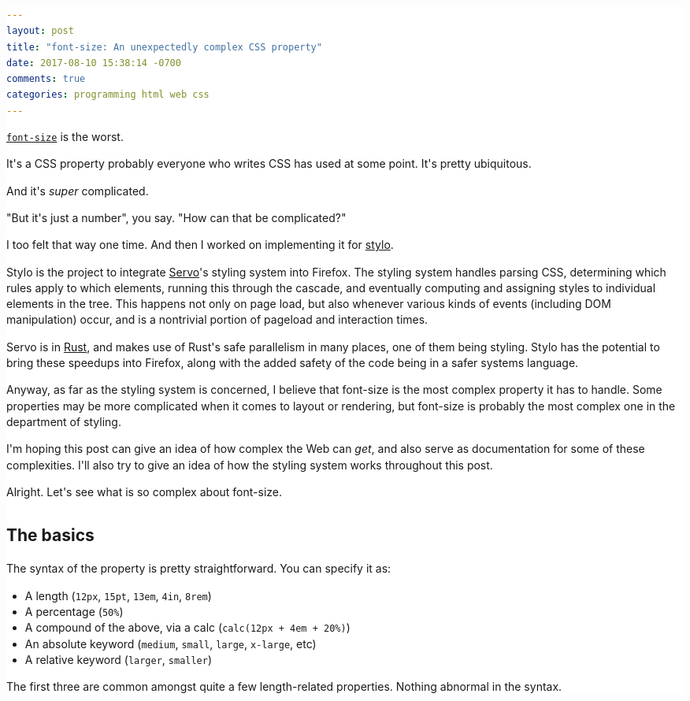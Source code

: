 ```yaml
---
layout: post
title: "font-size: An unexpectedly complex CSS property"
date: 2017-08-10 15:38:14 -0700
comments: true
categories: programming html web css
---
```


[`font-size`][mdn-size] is the worst.

It's a CSS property probably everyone who writes CSS has used at some point. It's pretty ubiquitous.

And it's _super_ complicated.

"But it's just a number", you say. "How can that be complicated?"

I too felt that way one time. And then I worked on implementing it for [stylo].


Stylo is the project to integrate [Servo]'s styling system into Firefox. The styling system handles
parsing CSS, determining which rules apply to which elements, running this through the cascade,
and eventually computing and assigning styles to individual elements in the tree. This happens not
only on page load, but also whenever various kinds of events (including DOM manipulation) occur,
and is a nontrivial portion of pageload and interaction times.

Servo is in [Rust], and makes use of Rust's safe parallelism in many places, one of them being
styling. Stylo has the potential to bring these speedups into Firefox, along with the added safety
of the code being in a safer systems language.


Anyway, as far as the styling system is concerned, I believe that font-size is the most complex
property it has to handle. Some properties may be more complicated when it comes to layout or
rendering, but font-size is probably the most complex one in the department of styling.

I'm hoping this post can give an idea of how complex the Web can _get_, and also serve as documentation
for some of these complexities. I'll also try to give an idea of how the styling system works throughout this post.

Alright. Let's see what is so complex about font-size.


 [stylo]: https://wiki.mozilla.org/Quantum/Stylo
 [Servo]: http://github.com/servo/servo/
 [Rust]: https://rust-lang.org
 [mdn-size]: https://developer.mozilla.org/en/docs/Web/CSS/font-size

## The basics

The syntax of the property is pretty straightforward. You can specify it as:

 - A length (`12px`, `15pt`, `13em`, `4in`, `8rem`)
 - A percentage (`50%`)
 - A compound of the above, via a calc (`calc(12px + 4em + 20%)`)
 - An absolute keyword (`medium`, `small`, `large`, `x-large`, etc)
 - A relative keyword (`larger`, `smaller`)

The first three are common amongst quite a few length-related properties. Nothing abnormal in the syntax.


 [ruby]: https://en.wikipedia.org/wiki/Ruby_character
 [^5]: Interestingly, in Firefox, this number is 50% for all ruby _except_ for when the language is Taiwanese Mandarin (where it is 30%). This is because Taiwan uses a phonetic script called Bopomofo, and each Han glyph can be represented as a maximum of 3 Bopomofo letters. So it is possible to choose a reasonable minimum size such that the ruby never extends the size of the glyph below it. On the other hand, pinyin can be up to six letters, and Hiranaga up to (I think) 5, and the corresponding "no overflow" scaling will be too tiny. So fitting them on top of the glyph is not a consideration and instead we elect to have a larger font size for better readability. Additionally, Bopomofo ruby is often set on the side of the glyph instead of on top, and 30% works better there. (h/t @upsuper for pointing this out)
 [^1]: Other browser engines have other optimizations, I'm just less familiar with them
 [servo-table]: https://github.com/servo/servo/blob/d415617a5bbe65a73bd805808a7ac76f38a1861c/components/style/properties/longhand/font.mako.rs#L763-L774
 [fx-table]: http://searchfox.org/mozilla-central/rev/c329d562fb6c6218bdb79290faaf015467ef89e2/layout/style/nsRuleNode.cpp#3272-3341
 [^2]: Some properties are inherited, some are "reset". For example, `font-family` is inherited &mdash; child elements inherit font family from the parent unless otherwise specified. However `transform` is not, if you transform an element that does not further transform the children.
 [^3]: This won't handle `calc`s, which is something I need to fix. Fixing this is trivial, you store an absolute offset in addition to the ratio.
 [custom-cascade]: https://github.com/servo/servo/blob/53c6f8ea8bf1002d0c99c067601fe070dcd6bcf1/components/style/properties/longhand/font.mako.rs#L964-L1061
 [css-fonts-3]: https://drafts.csswg.org/css-fonts-3/#relative-size-value
 [no-larger]: https://bugzilla.mozilla.org/show_bug.cgi?id=1361550
 [extract-font]: https://github.com/servo/servo/blob/53c6f8ea8bf1002d0c99c067601fe070dcd6bcf1/components/style/properties/properties.mako.rs#L3195-L3204
 [after-early]: https://github.com/servo/servo/blob/53c6f8ea8bf1002d0c99c067601fe070dcd6bcf1/components/style/properties/properties.mako.rs#L3211-L3327
 [disable-zoom]: https://github.com/servo/servo/blob/53c6f8ea8bf1002d0c99c067601fe070dcd6bcf1/components/style/properties/properties.mako.rs#L3219-L3233
 [complex-family]: https://github.com/servo/servo/blob/53c6f8ea8bf1002d0c99c067601fe070dcd6bcf1/components/style/properties/properties.mako.rs#L3235-L3277
 [compute-family]: https://github.com/servo/servo/blob/53c6f8ea8bf1002d0c99c067601fe070dcd6bcf1/components/style/properties/properties.mako.rs#L3280-L3303
 [compute-size]: https://github.com/servo/servo/blob/53c6f8ea8bf1002d0c99c067601fe070dcd6bcf1/components/style/properties/properties.mako.rs#L3305-L3309
 [force-compute]: https://github.com/servo/servo/blob/53c6f8ea8bf1002d0c99c067601fe070dcd6bcf1/components/style/properties/properties.mako.rs#L3310-L3324
 [no-mathml-no]: https://github.com/servo/servo/blob/53c6f8ea8bf1002d0c99c067601fe070dcd6bcf1/components/style/properties/gecko.mako.rs#L2304-L2403